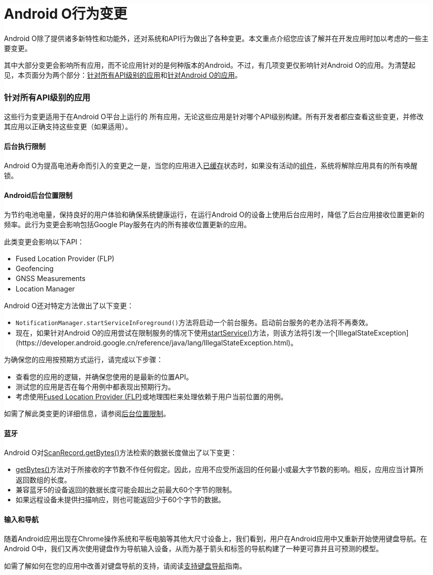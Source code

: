 # Android O行为变更
Android O除了提供诸多新特性和功能外，还对系统和API行为做出了各种变更。本文重点介绍您应该了解并在开发应用时加以考虑的一些主要变更。

其中大部分变更会影响所有应用，而不论应用针对的是何种版本的Android。不过，有几项变更仅影响针对Android O的应用。为清楚起见，本页面分为两个部分：[针对所有API级别的应用](preview-behavior-changes.html#all-apps)和[针对Android O的应用](preview-behavior-changes.html#o-apps)。

### 针对所有API级别的应用
这些行为变更适用于在Android O平台上运行的 所有应用，无论这些应用是针对哪个API级别构建。所有开发者都应查看这些变更，并修改其应用以正确支持这些变更（如果适用）。

#### 后台执行限制
Android O为提高电池寿命而引入的变更之一是，当您的应用进入[已缓存](https://developer.android.google.cn/guide/topics/processes/process-lifecycle.html)状态时，如果没有活动的[组件](https://developer.android.google.cn/guide/components/fundamentals.html#Components)，系统将解除应用具有的所有唤醒锁。

#### Android后台位置限制
为节约电池电量，保持良好的用户体验和确保系统健康运行，在运行Android O的设备上使用后台应用时，降低了后台应用接收位置更新的频率。此行为变更会影响包括Google Play服务在内的所有接收位置更新的应用。

此类变更会影响以下API：
* Fused Location Provider (FLP)
* Geofencing
* GNSS Measurements
* Location Manager

Android O还对特定方法做出了以下变更：
* `NotificationManager.startServiceInForeground()`方法将启动一个前台服务。启动前台服务的老办法将不再奏效。
* 现在，如果针对Android O的应用尝试在限制服务的情况下使用[startService()](https://developer.android.google.cn/reference/android/content/Context.html#startService(android.content.Intent))方法，则该方法将引发一个[IllegalStateException](https://developer.android.google.cn/reference/java/lang/IllegalStateException.html)。

为确保您的应用按预期方式运行，请完成以下步骤：
* 查看您的应用的逻辑，并确保您使用的是最新的位置API。
* 测试您的应用是否在每个用例中都表现出预期行为。
* 考虑使用[Fused Location Provider (FLP)](https://developers.google.cn/android/reference/com/google/android/gms/location/FusedLocationProviderApi)或地理围栏来处理依赖于用户当前位置的用例。

如需了解此类变更的详细信息，请参阅[后台位置限制](https://developer.android.google.cn/preview/features/background-location-limits.html)。

#### 蓝牙
Android O对[ScanRecord.getBytes()](https://developer.android.google.cn/reference/android/bluetooth/le/ScanRecord.html#getBytes())方法检索的数据长度做出了以下变更：
* [getBytes()](https://developer.android.google.cn/reference/android/bluetooth/le/ScanRecord.html#getBytes())方法对于所接收的字节数不作任何假定。因此，应用不应受所返回的任何最小或最大字节数的影响。相反，应用应当计算所返回数组的长度。
* 兼容蓝牙5的设备返回的数据长度可能会超出之前最大60个字节的限制。
* 如果远程设备未提供扫描响应，则也可能返回少于60个字节的数据。

#### 输入和导航
随着Android应用出现在Chrome操作系统和平板电脑等其他大尺寸设备上，我们看到，用户在Android应用中又重新开始使用键盘导航。在Android O中，我们又再次使用键盘作为导航输入设备，从而为基于箭头和标签的导航构建了一种更可靠并且可预测的模型。

如需了解如何在您的应用中改善对键盘导航的支持，请阅读[支持键盘导航](https://developer.android.google.cn/training/keyboard-input/navigation.html)指南。
